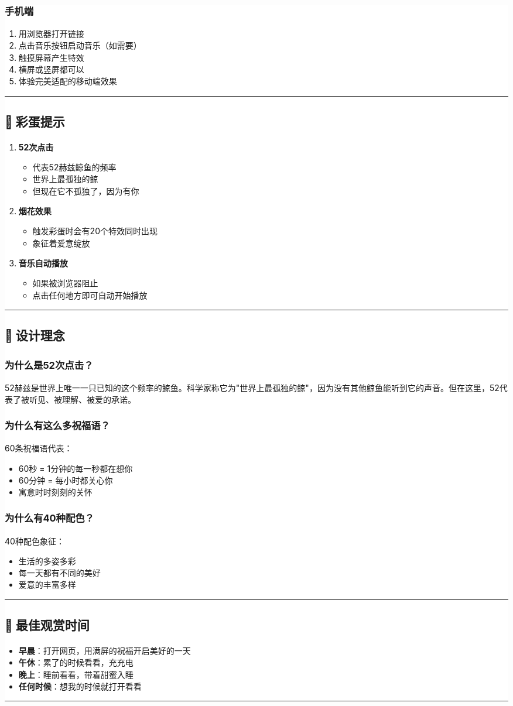 ### 手机端
1. 用浏览器打开链接
2. 点击音乐按钮启动音乐（如需要）
3. 触摸屏幕产生特效
4. 横屏或竖屏都可以
5. 体验完美适配的移动端效果

---

## 🌟 彩蛋提示

1. **52次点击**
   - 代表52赫兹鲸鱼的频率
   - 世界上最孤独的鲸
   - 但现在它不孤独了，因为有你

2. **烟花效果**
   - 触发彩蛋时会有20个特效同时出现
   - 象征着爱意绽放

3. **音乐自动播放**
   - 如果被浏览器阻止
   - 点击任何地方即可自动开始播放

---

## 💌 设计理念

### 为什么是52次点击？
52赫兹是世界上唯一一只已知的这个频率的鲸鱼。科学家称它为"世界上最孤独的鲸"，因为没有其他鲸鱼能听到它的声音。但在这里，52代表了被听见、被理解、被爱的承诺。

### 为什么有这么多祝福语？
60条祝福语代表：
- 60秒 = 1分钟的每一秒都在想你
- 60分钟 = 每小时都关心你
- 寓意时时刻刻的关怀

### 为什么有40种配色？
40种配色象征：
- 生活的多姿多彩
- 每一天都有不同的美好
- 爱意的丰富多样

---

## 🎯 最佳观赏时间

- **早晨**：打开网页，用满屏的祝福开启美好的一天
- **午休**：累了的时候看看，充充电
- **晚上**：睡前看看，带着甜蜜入睡
- **任何时候**：想我的时候就打开看看

---